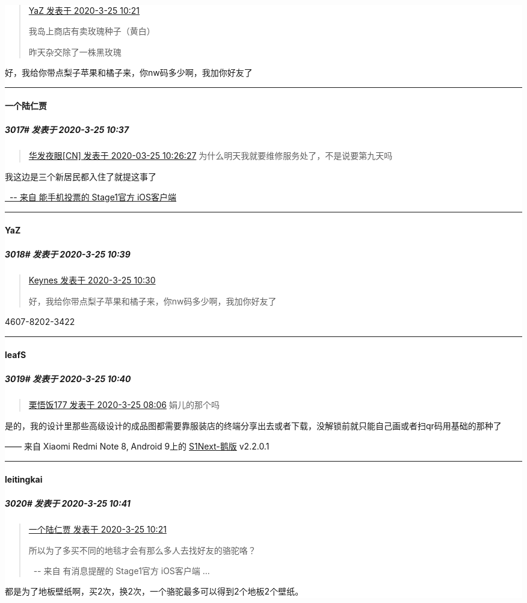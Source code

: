 <blockquote><a href="httphttps://bbs.saraba1st.com/2b/forum.php?mod=redirect&amp;goto=findpost&amp;pid=46864621&amp;ptid=1800312" target="_blank">YaZ 发表于 2020-3-25 10:21</a>

我岛上商店有卖玫瑰种子（黄白）

昨天杂交除了一株黑玫瑰</blockquote>
好，我给你带点梨子苹果和橘子来，你nw码多少啊，我加你好友了

*****

####  一个陆仁贾  
##### 3017#       发表于 2020-3-25 10:37

<blockquote><a href="httphttps://bbs.saraba1st.com/2b/forum.php?mod=redirect&amp;goto=findpost&amp;pid=46864703&amp;ptid=1800312" target="_blank">华发夜眼[CN] 发表于 2020-03-25 10:26:27</a>
为什么明天我就要维修服务处了，不是说要第九天吗</blockquote>我这边是三个新居民都入住了就提这事了

[  -- 来自 能手机投票的 Stage1官方 iOS客户端](https://itunes.apple.com/fi/app/saraba1st/id1221237470?mt=8)

*****

####  YaZ  
##### 3018#       发表于 2020-3-25 10:39

<blockquote><a href="httphttps://bbs.saraba1st.com/2b/forum.php?mod=redirect&amp;goto=findpost&amp;pid=46864773&amp;ptid=1800312" target="_blank">Keynes 发表于 2020-3-25 10:30</a>

好，我给你带点梨子苹果和橘子来，你nw码多少啊，我加你好友了</blockquote>
4607-8202-3422

*****

####  leafS  
##### 3019#       发表于 2020-3-25 10:40

<blockquote><a href="httphttps://bbs.saraba1st.com/2b/forum.php?mod=redirect&amp;goto=findpost&amp;pid=46863218&amp;ptid=1800312" target="_blank">栗悟饭177 发表于 2020-3-25 08:06</a>
娟儿的那个吗</blockquote>
是的，我的设计里那些高级设计的成品图都需要靠服装店的终端分享出去或者下载，没解锁前就只能自己画或者扫qr码用基础的那种了

—— 来自 Xiaomi Redmi Note 8, Android 9上的 [S1Next-鹅版](https://github.com/ykrank/S1-Next/releases) v2.2.0.1

*****

####  leitingkai  
##### 3020#       发表于 2020-3-25 10:41

<blockquote><a href="httphttps://bbs.saraba1st.com/2b/forum.php?mod=redirect&amp;goto=findpost&amp;pid=46864622&amp;ptid=1800312" target="_blank">一个陆仁贾 发表于 2020-3-25 10:21</a>

所以为了多买不同的地毯才会有那么多人去找好友的骆驼咯？

  -- 来自 有消息提醒的 Stage1官方 iOS客户端 ...</blockquote>
都是为了地板壁纸啊，买2次，换2次，一个骆驼最多可以得到2个地板2个壁纸。
